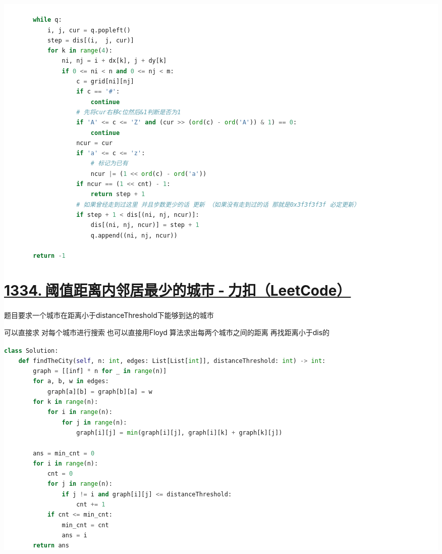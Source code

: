 ```python
        
        while q:
            i, j, cur = q.popleft()
            step = dis[(i,  j, cur)]
            for k in range(4):
                ni, nj = i + dx[k], j + dy[k]
                if 0 <= ni < n and 0 <= nj < m:
                    c = grid[ni][nj]
                    if c == '#':
                        continue
                    # 先将cur右移c位然后&1判断是否为1
                    if 'A' <= c <= 'Z' and (cur >> (ord(c) - ord('A')) & 1) == 0:
                        continue
                    ncur = cur
                    if 'a' <= c <= 'z':
                        # 标记为已有
                        ncur |= (1 << ord(c) - ord('a'))
                    if ncur == (1 << cnt) - 1:
                        return step + 1
                    # 如果曾经走到过这里 并且步数更少的话 更新 （如果没有走到过的话 那就是0x3f3f3f3f 必定更新）
                    if step + 1 < dis[(ni, nj, ncur)]:
                        dis[(ni, nj, ncur)] = step + 1
                        q.append((ni, nj, ncur))
        
        return -1

```

# [1334. 阈值距离内邻居最少的城市 - 力扣（LeetCode）](https://leetcode.cn/problems/find-the-city-with-the-smallest-number-of-neighbors-at-a-threshold-distance/)

题目要求一个城市在距离小于distanceThreshold下能够到达的城市

可以直接求 对每个城市进行搜索 也可以直接用Floyd 算法求出每两个城市之间的距离 再找距离小于dis的



```py
class Solution:
    def findTheCity(self, n: int, edges: List[List[int]], distanceThreshold: int) -> int:
        graph = [[inf] * n for _ in range(n)]
        for a, b, w in edges:
            graph[a][b] = graph[b][a] = w
        for k in range(n):
            for i in range(n):
                for j in range(n):
                    graph[i][j] = min(graph[i][j], graph[i][k] + graph[k][j])
        
        ans = min_cnt = 0
        for i in range(n):
            cnt = 0
            for j in range(n):
                if j != i and graph[i][j] <= distanceThreshold:
                    cnt += 1
            if cnt <= min_cnt:
                min_cnt = cnt
                ans = i
        return ans
```

